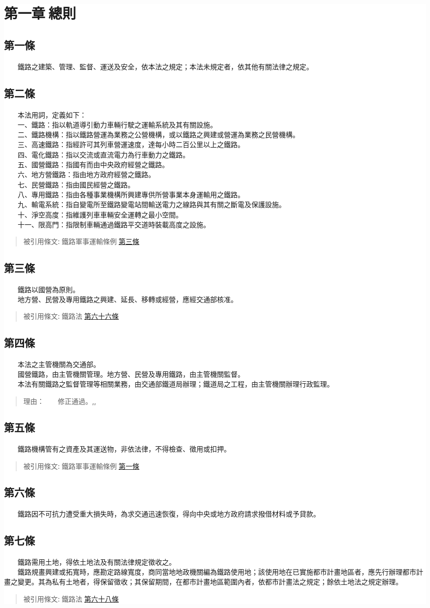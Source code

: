 第一章  總則
============
第一條 
-------
　　鐵路之建築、管理、監督、運送及安全，依本法之規定；本法未規定者，依其他有關法律之規定。  


第二條 
-------
　　本法用詞，定義如下：  
　　一、鐵路：指以軌道導引動力車輛行駛之運輸系統及其有關設施。  
　　二、鐵路機構：指以鐵路營運為業務之公營機構，或以鐵路之興建或營運為業務之民營機構。  
　　三、高速鐵路：指經許可其列車營運速度，達每小時二百公里以上之鐵路。  
　　四、電化鐵路：指以交流或直流電力為行車動力之鐵路。  
　　五、國營鐵路：指國有而由中央政府經營之鐵路。  
　　六、地方營鐵路：指由地方政府經營之鐵路。  
　　七、民營鐵路：指由國民經營之鐵路。  
　　八、專用鐵路：指由各種事業機構所興建專供所營事業本身運輸用之鐵路。  
　　九、輸電系統：指自變電所至鐵路變電站間輸送電力之線路與其有關之斷電及保護設施。  
　　十、淨空高度：指維護列車車輛安全運轉之最小空間。  
　　十一、限高門：指限制車輛通過鐵路平交道時裝載高度之設施。  
> 被引用條文: 鐵路軍事運輸條例 [第三條](../../交通建設/鐵路/鐵路軍事運輸條例.md#第三條)



第三條 
-------
　　鐵路以國營為原則。  
　　地方營、民營及專用鐵路之興建、延長、移轉或經營，應經交通部核准。  
> 被引用條文: 鐵路法 [第六十六條](../../交通建設/鐵路/鐵路法.md#第六十六條-)



第四條 
-------
　　本法之主管機關為交通部。  
　　國營鐵路，由主管機關管理。地方營、民營及專用鐵路，由主管機關監督。  
　　本法有關鐵路之監督管理等相關業務，由交通部鐵道局辦理；鐵道局之工程，由主管機關辦理行政監理。  
> 理由：　　修正通過。,,



第五條 
-------
　　鐵路機構管有之資產及其運送物，非依法律，不得檢查、徵用或扣押。  
> 被引用條文: 鐵路軍事運輸條例 [第一條](../../交通建設/鐵路/鐵路軍事運輸條例.md#第一條)



第六條 
-------
　　鐵路因不可抗力遭受重大損失時，為求交通迅速恢復，得向中央或地方政府請求撥借材料或予貸款。  


第七條 
-------
　　鐵路需用土地，得依土地法及有關法律規定徵收之。  
　　鐵路規畫興建或拓寬時，應勘定路線寬度，商同當地地政機關編為鐵路使用地；該使用地在已實施都市計畫地區者，應先行辦理都市計畫之變更。其為私有土地者，得保留徵收；其保留期間，在都市計畫地區範圍內者，依都市計畫法之規定；餘依土地法之規定辦理。  
> 被引用條文: 鐵路法 [第六十八條](../../交通建設/鐵路/鐵路法.md#第六十八條-)
